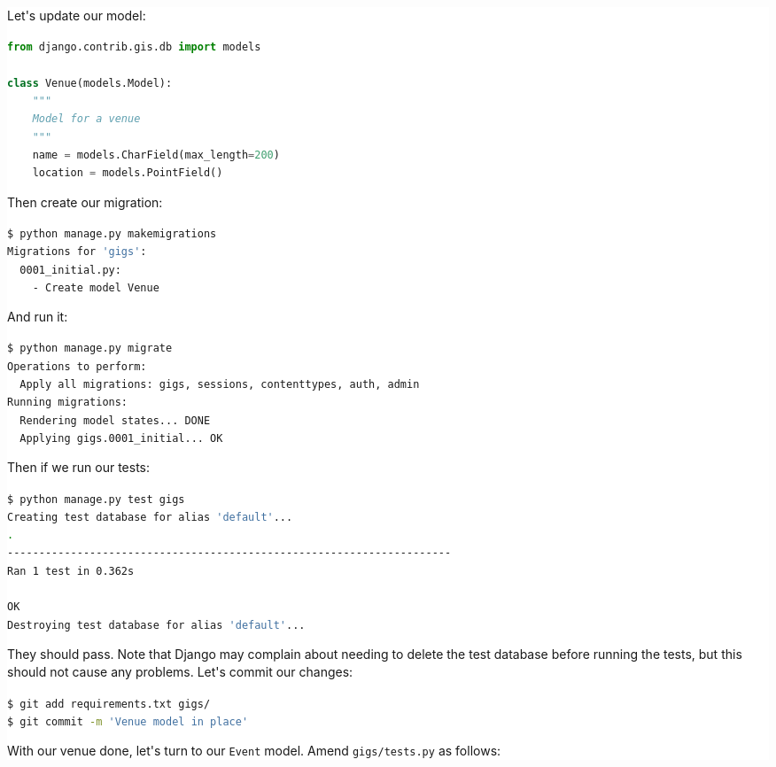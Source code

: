 ```bash
```

Let's update our model:

```python
from django.contrib.gis.db import models

class Venue(models.Model):
    """
    Model for a venue
    """
    name = models.CharField(max_length=200)
    location = models.PointField()
```

Then create our migration:

```bash
$ python manage.py makemigrations
Migrations for 'gigs':
  0001_initial.py:
    - Create model Venue
```

And run it:

```bash
$ python manage.py migrate
Operations to perform:
  Apply all migrations: gigs, sessions, contenttypes, auth, admin
Running migrations:
  Rendering model states... DONE
  Applying gigs.0001_initial... OK
```

Then if we run our tests:

```bash
$ python manage.py test gigs
Creating test database for alias 'default'...
.
----------------------------------------------------------------------
Ran 1 test in 0.362s

OK
Destroying test database for alias 'default'...
```

They should pass. Note that Django may complain about needing to delete the test database before running the tests, but this should not cause any problems. Let's commit our changes:

```bash
$ git add requirements.txt gigs/
$ git commit -m 'Venue model in place'
```

With our venue done, let's turn to our `Event` model. Amend `gigs/tests.py` as follows:
